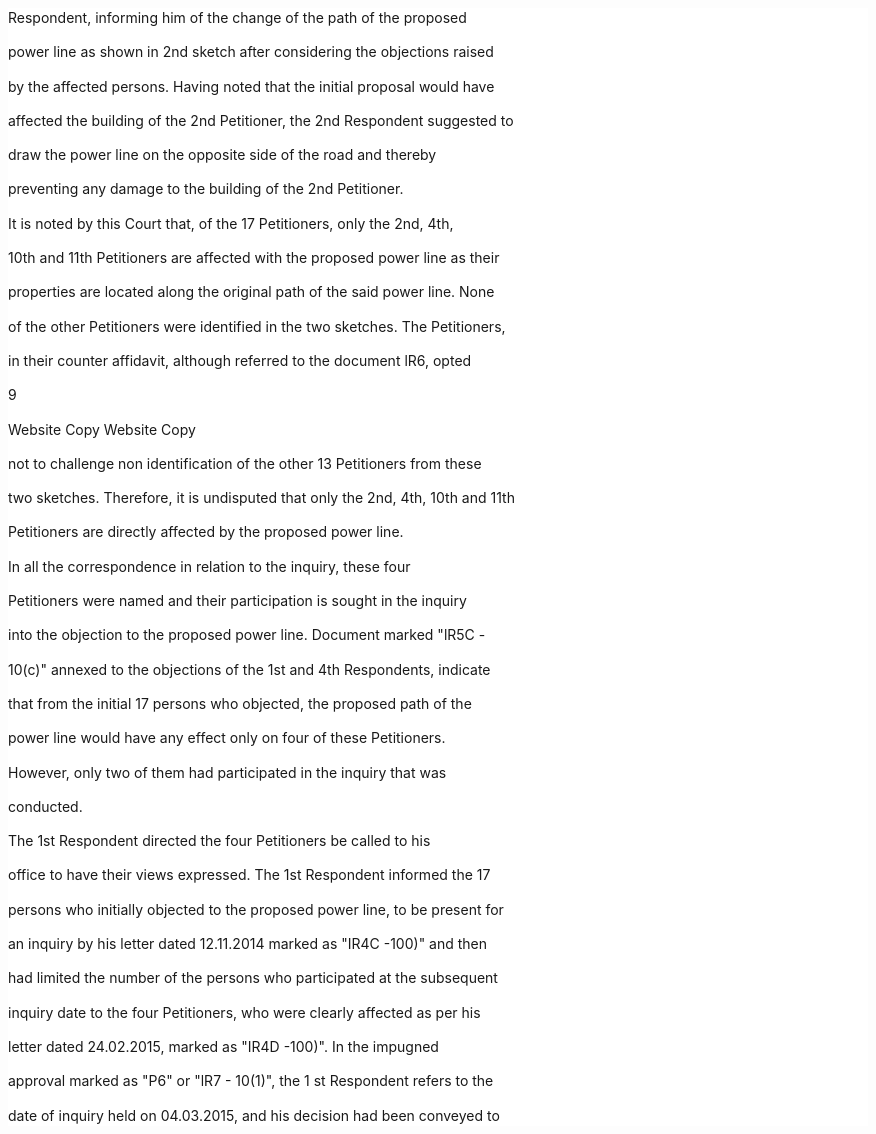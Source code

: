 Respondent, informing him of the change of the path of the proposed

power line as shown in 2nd sketch after considering the objections raised

by the affected persons. Having noted that the initial proposal would have

affected the building of the 2nd Petitioner, the 2nd Respondent suggested to

draw the power line on the opposite side of the road and thereby

preventing any damage to the building of the 2nd Petitioner.

It is noted by this Court that, of the 17 Petitioners, only the 2nd, 4th,

10th and 11th Petitioners are affected with the proposed power line as their

properties are located along the original path of the said power line. None

of the other Petitioners were identified in the two sketches. The Petitioners,

in their counter affidavit, although referred to the document lR6, opted

9

Website Copy Website Copy

not to challenge non identification of the other 13 Petitioners from these

two sketches. Therefore, it is undisputed that only the 2nd, 4th, 10th and 11th

Petitioners are directly affected by the proposed power line.

In all the correspondence in relation to the inquiry, these four

Petitioners were named and their participation is sought in the inquiry

into the objection to the proposed power line. Document marked "lR5C -

10(c)" annexed to the objections of the 1st and 4th Respondents, indicate

that from the initial 17 persons who objected, the proposed path of the

power line would have any effect only on four of these Petitioners.

However, only two of them had participated in the inquiry that was

conducted.

The 1st Respondent directed the four Petitioners be called to his

office to have their views expressed. The 1st Respondent informed the 17

persons who initially objected to the proposed power line, to be present for

an inquiry by his letter dated 12.11.2014 marked as "IR4C -100)" and then

had limited the number of the persons who participated at the subsequent

inquiry date to the four Petitioners, who were clearly affected as per his

letter dated 24.02.2015, marked as "IR4D -100)". In the impugned

approval marked as "P6" or "lR7 - 10(1)", the 1 st Respondent refers to the

date of inquiry held on 04.03.2015, and his decision had been conveyed to
